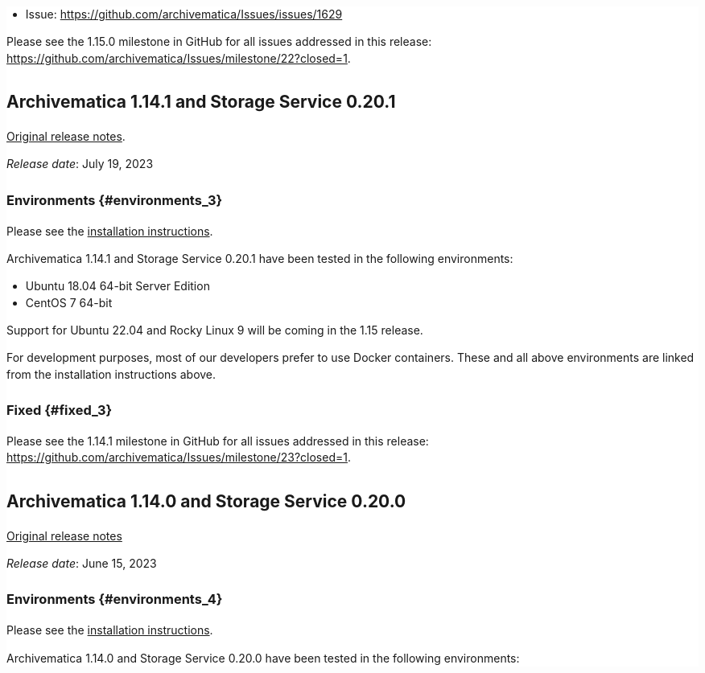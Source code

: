 - Issue: <https://github.com/archivematica/Issues/issues/1629>

Please see the 1.15.0 milestone in GitHub for all issues addressed in
this release:
<https://github.com/archivematica/Issues/milestone/22?closed=1>.

## Archivematica 1.14.1 and Storage Service 0.20.1

[Original release
notes](https://wiki.archivematica.org/Archivematica_1.14.1_and_Storage_Service_0.20.1_release_notes).

*Release date*: July 19, 2023

### Environments {#environments_3}

Please see the [installation
instructions](https://www.archivematica.org/en/docs/archivematica-1.14/admin-manual/installation-setup/installation/installation/#installation).

Archivematica 1.14.1 and Storage Service 0.20.1 have been tested in the
following environments:

- Ubuntu 18.04 64-bit Server Edition
- CentOS 7 64-bit

Support for Ubuntu 22.04 and Rocky Linux 9 will be coming in the 1.15
release.

For development purposes, most of our developers prefer to use Docker
containers. These and all above environments are linked from the
installation instructions above.

### Fixed {#fixed_3}

Please see the 1.14.1 milestone in GitHub for all issues addressed in
this release:
<https://github.com/archivematica/Issues/milestone/23?closed=1>.

## Archivematica 1.14.0 and Storage Service 0.20.0

[Original release
notes](https://wiki.archivematica.org/Archivematica_1.14.0_and_Storage_Service_0.20.0_release_notes)

*Release date*: June 15, 2023

### Environments {#environments_4}

Please see the [installation
instructions](https://www.archivematica.org/en/docs/archivematica-1.14/admin-manual/installation-setup/installation/installation/#installation).

Archivematica 1.14.0 and Storage Service 0.20.0 have been tested in the
following environments:
